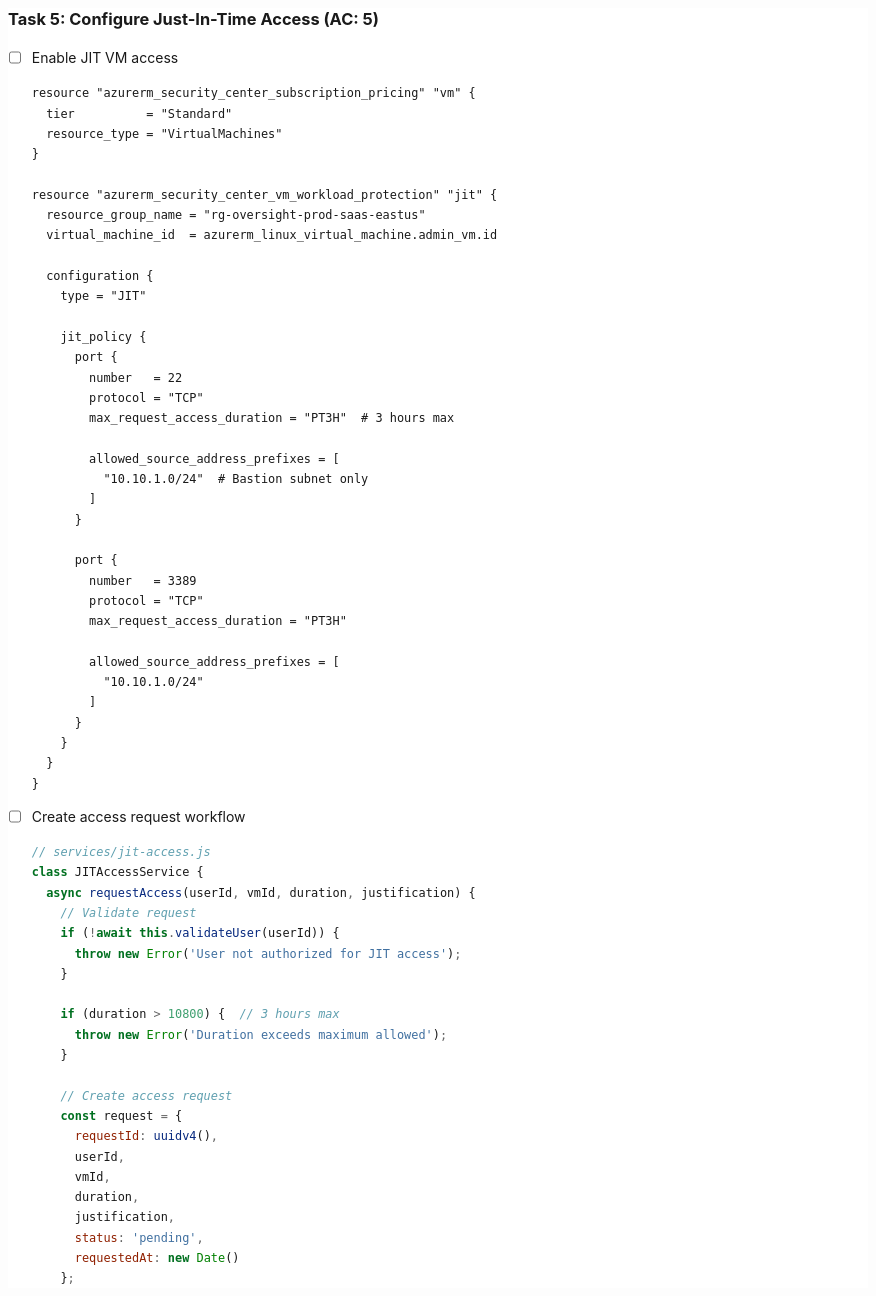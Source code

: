### Task 5: Configure Just-In-Time Access (AC: 5)
- [ ] Enable JIT VM access
  ```hcl
  resource "azurerm_security_center_subscription_pricing" "vm" {
    tier          = "Standard"
    resource_type = "VirtualMachines"
  }
  
  resource "azurerm_security_center_vm_workload_protection" "jit" {
    resource_group_name = "rg-oversight-prod-saas-eastus"
    virtual_machine_id  = azurerm_linux_virtual_machine.admin_vm.id
    
    configuration {
      type = "JIT"
      
      jit_policy {
        port {
          number   = 22
          protocol = "TCP"
          max_request_access_duration = "PT3H"  # 3 hours max
          
          allowed_source_address_prefixes = [
            "10.10.1.0/24"  # Bastion subnet only
          ]
        }
        
        port {
          number   = 3389
          protocol = "TCP"
          max_request_access_duration = "PT3H"
          
          allowed_source_address_prefixes = [
            "10.10.1.0/24"
          ]
        }
      }
    }
  }
  ```
- [ ] Create access request workflow
  ```javascript
  // services/jit-access.js
  class JITAccessService {
    async requestAccess(userId, vmId, duration, justification) {
      // Validate request
      if (!await this.validateUser(userId)) {
        throw new Error('User not authorized for JIT access');
      }
      
      if (duration > 10800) {  // 3 hours max
        throw new Error('Duration exceeds maximum allowed');
      }
      
      // Create access request
      const request = {
        requestId: uuidv4(),
        userId,
        vmId,
        duration,
        justification,
        status: 'pending',
        requestedAt: new Date()
      };
  ```